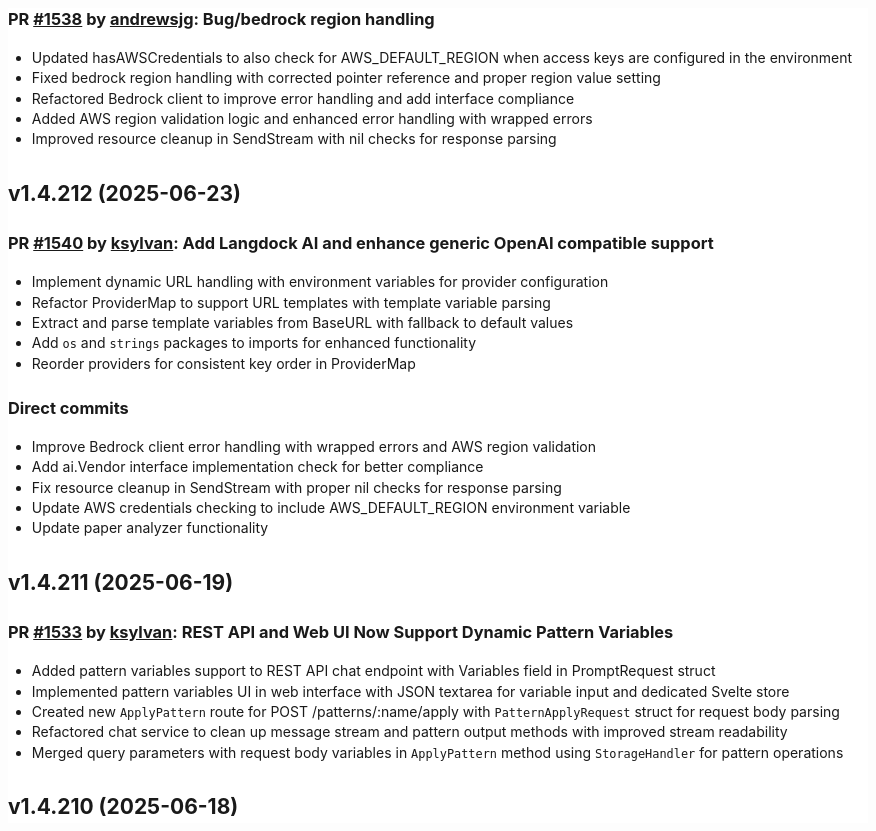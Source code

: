 ### PR [#1538](https://github.com/danielmiessler/Fabric/pull/1538) by [andrewsjg](https://github.com/andrewsjg): Bug/bedrock region handling

- Updated hasAWSCredentials to also check for AWS_DEFAULT_REGION when access keys are configured in the environment
- Fixed bedrock region handling with corrected pointer reference and proper region value setting
- Refactored Bedrock client to improve error handling and add interface compliance
- Added AWS region validation logic and enhanced error handling with wrapped errors
- Improved resource cleanup in SendStream with nil checks for response parsing

## v1.4.212 (2025-06-23)

### PR [#1540](https://github.com/danielmiessler/Fabric/pull/1540) by [ksylvan](https://github.com/ksylvan): Add Langdock AI and enhance generic OpenAI compatible support

- Implement dynamic URL handling with environment variables for provider configuration
- Refactor ProviderMap to support URL templates with template variable parsing
- Extract and parse template variables from BaseURL with fallback to default values
- Add `os` and `strings` packages to imports for enhanced functionality
- Reorder providers for consistent key order in ProviderMap

### Direct commits

- Improve Bedrock client error handling with wrapped errors and AWS region validation
- Add ai.Vendor interface implementation check for better compliance
- Fix resource cleanup in SendStream with proper nil checks for response parsing
- Update AWS credentials checking to include AWS_DEFAULT_REGION environment variable
- Update paper analyzer functionality

## v1.4.211 (2025-06-19)

### PR [#1533](https://github.com/danielmiessler/Fabric/pull/1533) by [ksylvan](https://github.com/ksylvan): REST API and Web UI Now Support Dynamic Pattern Variables

- Added pattern variables support to REST API chat endpoint with Variables field in PromptRequest struct
- Implemented pattern variables UI in web interface with JSON textarea for variable input and dedicated Svelte store
- Created new `ApplyPattern` route for POST /patterns/:name/apply with `PatternApplyRequest` struct for request body parsing
- Refactored chat service to clean up message stream and pattern output methods with improved stream readability
- Merged query parameters with request body variables in `ApplyPattern` method using `StorageHandler` for pattern operations

## v1.4.210 (2025-06-18)

